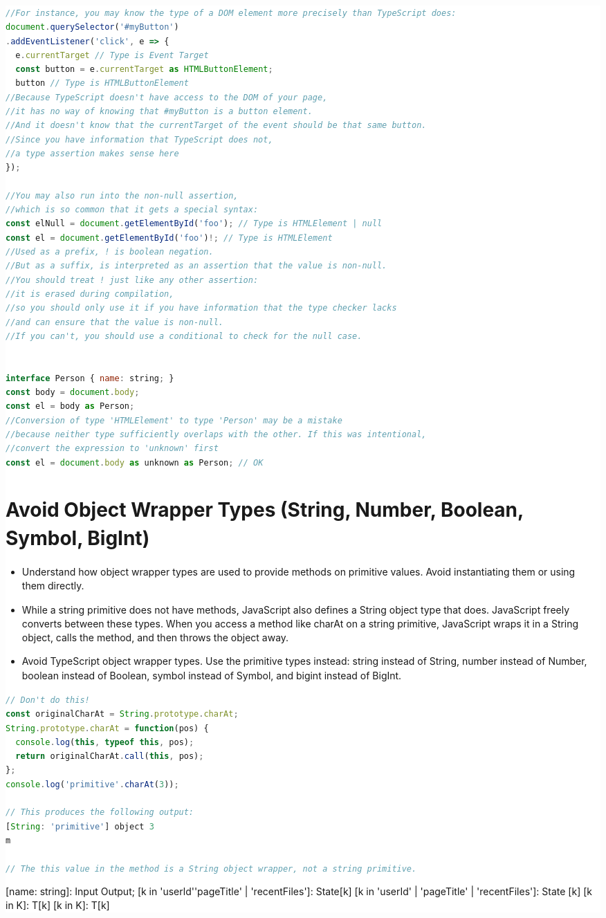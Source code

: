 ```javascript
//For instance, you may know the type of a DOM element more precisely than TypeScript does:
document.querySelector('#myButton')
.addEventListener('click', e => {
  e.currentTarget // Type is Event Target 
  const button = e.currentTarget as HTMLButtonElement;
  button // Type is HTMLButtonElement 
//Because TypeScript doesn't have access to the DOM of your page,
//it has no way of knowing that #myButton is a button element.
//And it doesn't know that the currentTarget of the event should be that same button.
//Since you have information that TypeScript does not,
//a type assertion makes sense here
});

//You may also run into the non-null assertion,
//which is so common that it gets a special syntax:
const elNull = document.getElementById('foo'); // Type is HTMLElement | null 
const el = document.getElementById('foo')!; // Type is HTMLElement
//Used as a prefix, ! is boolean negation.
//But as a suffix, is interpreted as an assertion that the value is non-null.
//You should treat ! just like any other assertion: 
//it is erased during compilation, 
//so you should only use it if you have information that the type checker lacks
//and can ensure that the value is non-null.
//If you can't, you should use a conditional to check for the null case.


interface Person { name: string; } 
const body = document.body; 
const el = body as Person;
//Conversion of type 'HTMLElement' to type 'Person' may be a mistake
//because neither type sufficiently overlaps with the other. If this was intentional,
//convert the expression to 'unknown' first
const el = document.body as unknown as Person; // OK
```

# Avoid Object Wrapper Types (String, Number, Boolean, Symbol, BigInt)

- Understand how object wrapper types are used to provide methods on primitive values. Avoid instantiating them or using them directly.

- While a string primitive does not have methods, JavaScript also defines a String object type that does. JavaScript freely converts between these types. When you access a method like charAt on a string primitive, JavaScript wraps it in a String object, calls the method, and then throws the object away.

- Avoid TypeScript object wrapper types. Use the primitive types instead: string instead of String, number instead of Number, boolean instead of Boolean, symbol instead of Symbol, and bigint instead of BigInt.

```javascript
// Don't do this!
const originalCharAt = String.prototype.charAt; 
String.prototype.charAt = function(pos) { 
  console.log(this, typeof this, pos);
  return originalCharAt.call(this, pos);
};
console.log('primitive'.charAt(3));

// This produces the following output:
[String: 'primitive'] object 3
m

// The this value in the method is a String object wrapper, not a string primitive. 
```

  [otherOptions: string]: unknown;
[key: string]: string;
[name: string]: Input Output;
[k in 'userld''pageTitle' | 'recentFiles']: State[k]
[k in 'userId' | 'pageTitle' | 'recentFiles']: State [k]
[k in K]: T[k]
[k in K]: T[k]